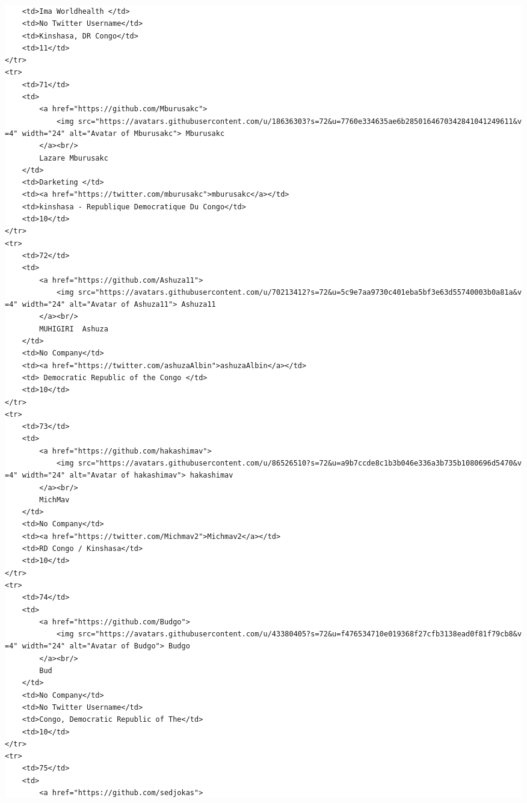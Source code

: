 		<td>Ima Worldhealth </td>
		<td>No Twitter Username</td>
		<td>Kinshasa, DR Congo</td>
		<td>11</td>
	</tr>
	<tr>
		<td>71</td>
		<td>
			<a href="https://github.com/Mburusakc">
				<img src="https://avatars.githubusercontent.com/u/18636303?s=72&u=7760e334635ae6b2850164670342841041249611&v=4" width="24" alt="Avatar of Mburusakc"> Mburusakc
			</a><br/>
			Lazare Mburusakc
		</td>
		<td>Darketing </td>
		<td><a href="https://twitter.com/mburusakc">mburusakc</a></td>
		<td>kinshasa - Republique Democratique Du Congo</td>
		<td>10</td>
	</tr>
	<tr>
		<td>72</td>
		<td>
			<a href="https://github.com/Ashuza11">
				<img src="https://avatars.githubusercontent.com/u/70213412?s=72&u=5c9e7aa9730c401eba5bf3e63d55740003b0a81a&v=4" width="24" alt="Avatar of Ashuza11"> Ashuza11
			</a><br/>
			MUHIGIRI  Ashuza
		</td>
		<td>No Company</td>
		<td><a href="https://twitter.com/ashuzaAlbin">ashuzaAlbin</a></td>
		<td> Democratic Republic of the Congo </td>
		<td>10</td>
	</tr>
	<tr>
		<td>73</td>
		<td>
			<a href="https://github.com/hakashimav">
				<img src="https://avatars.githubusercontent.com/u/86526510?s=72&u=a9b7ccde8c1b3b046e336a3b735b1080696d5470&v=4" width="24" alt="Avatar of hakashimav"> hakashimav
			</a><br/>
			MichMav
		</td>
		<td>No Company</td>
		<td><a href="https://twitter.com/Michmav2">Michmav2</a></td>
		<td>RD Congo / Kinshasa</td>
		<td>10</td>
	</tr>
	<tr>
		<td>74</td>
		<td>
			<a href="https://github.com/Budgo">
				<img src="https://avatars.githubusercontent.com/u/43380405?s=72&u=f476534710e019368f27cfb3138ead0f81f79cb8&v=4" width="24" alt="Avatar of Budgo"> Budgo
			</a><br/>
			Bud
		</td>
		<td>No Company</td>
		<td>No Twitter Username</td>
		<td>Congo, Democratic Republic of The</td>
		<td>10</td>
	</tr>
	<tr>
		<td>75</td>
		<td>
			<a href="https://github.com/sedjokas">